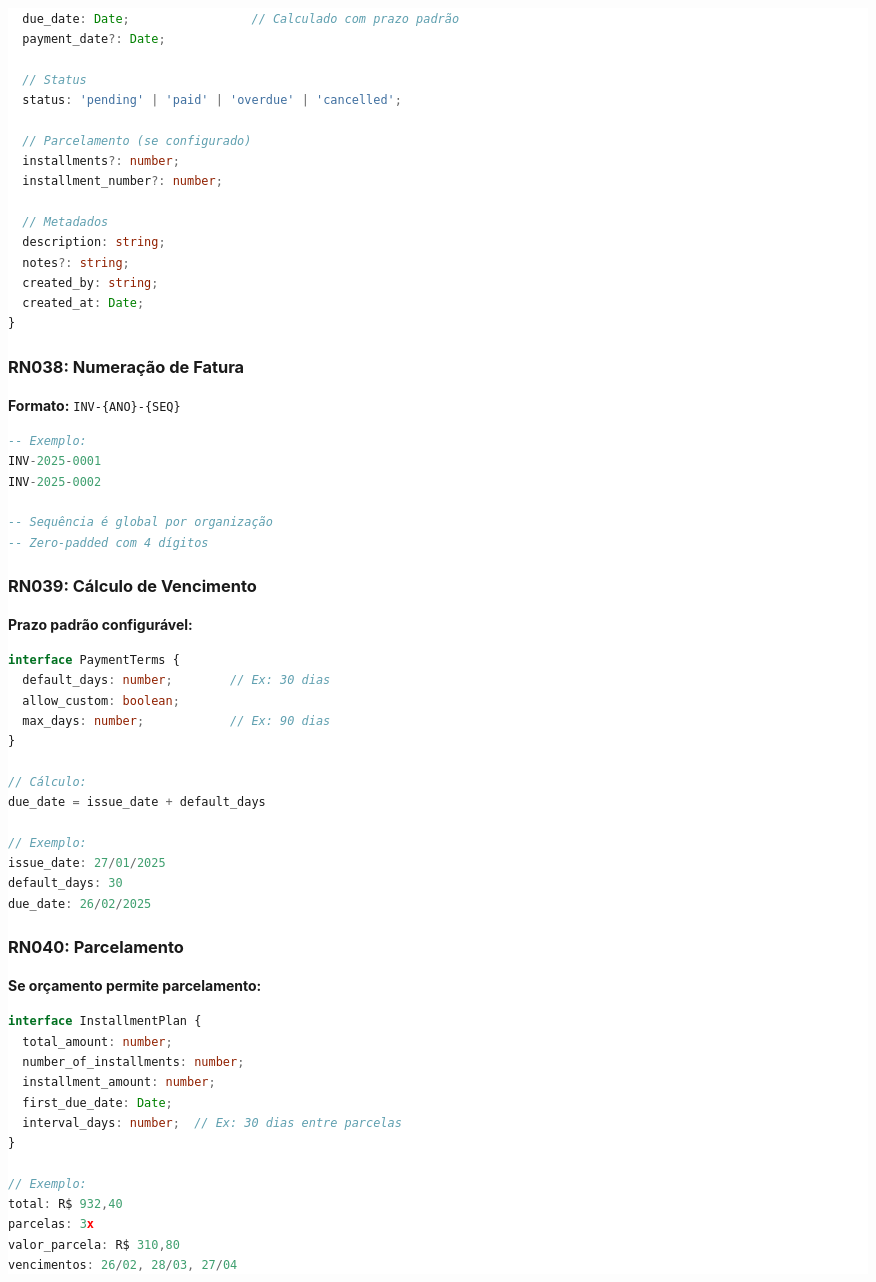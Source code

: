 ```typescript
  due_date: Date;                 // Calculado com prazo padrão
  payment_date?: Date;
  
  // Status
  status: 'pending' | 'paid' | 'overdue' | 'cancelled';
  
  // Parcelamento (se configurado)
  installments?: number;
  installment_number?: number;
  
  // Metadados
  description: string;
  notes?: string;
  created_by: string;
  created_at: Date;
}
```

### RN038: Numeração de Fatura
**Formato:** `INV-{ANO}-{SEQ}`

```sql
-- Exemplo:
INV-2025-0001
INV-2025-0002

-- Sequência é global por organização
-- Zero-padded com 4 dígitos
```

### RN039: Cálculo de Vencimento
**Prazo padrão configurável:**
```typescript
interface PaymentTerms {
  default_days: number;        // Ex: 30 dias
  allow_custom: boolean;
  max_days: number;            // Ex: 90 dias
}

// Cálculo:
due_date = issue_date + default_days

// Exemplo:
issue_date: 27/01/2025
default_days: 30
due_date: 26/02/2025
```

### RN040: Parcelamento
**Se orçamento permite parcelamento:**
```typescript
interface InstallmentPlan {
  total_amount: number;
  number_of_installments: number;
  installment_amount: number;
  first_due_date: Date;
  interval_days: number;  // Ex: 30 dias entre parcelas
}

// Exemplo:
total: R$ 932,40
parcelas: 3x
valor_parcela: R$ 310,80
vencimentos: 26/02, 28/03, 27/04
```